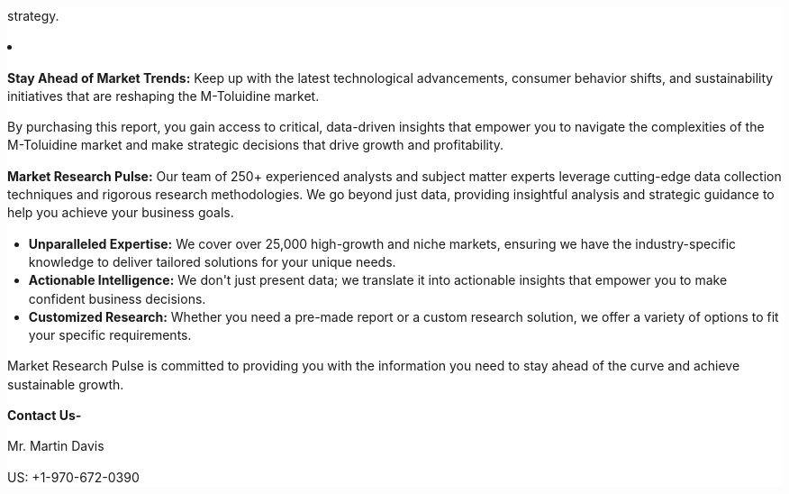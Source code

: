 strategy.</p></li><li><p><strong>Stay Ahead of Market Trends:</strong> Keep up with the latest technological advancements, consumer behavior shifts, and sustainability initiatives that are reshaping the M-Toluidine market.</p></li></ol><p>By purchasing this report, you gain access to critical, data-driven insights that empower you to navigate the complexities of the M-Toluidine market and make strategic decisions that drive growth and profitability.</p><p><strong>Market Research Pulse:</strong>&nbsp;Our team of 250+ experienced analysts and subject matter experts leverage cutting-edge data collection techniques and rigorous research methodologies. We go beyond just data, providing insightful analysis and strategic guidance to help you achieve your business goals.</p><ul><li><strong>Unparalleled Expertise:</strong>&nbsp;We cover over 25,000 high-growth and niche markets, ensuring we have the industry-specific knowledge to deliver tailored solutions for your unique needs.</li><li><strong>Actionable Intelligence:</strong>&nbsp;We don't just present data; we translate it into actionable insights that empower you to make confident business decisions.</li><li><strong>Customized Research:</strong>&nbsp;Whether you need a pre-made report or a custom research solution, we offer a variety of options to fit your specific requirements.</li></ul><p>Market Research Pulse is committed to providing you with the information you need to stay ahead of the curve and achieve sustainable growth.</p><p><strong>Contact Us-</strong></p><p>Mr. Martin Davis</p><p>US: +1-970-672-0390</p>
